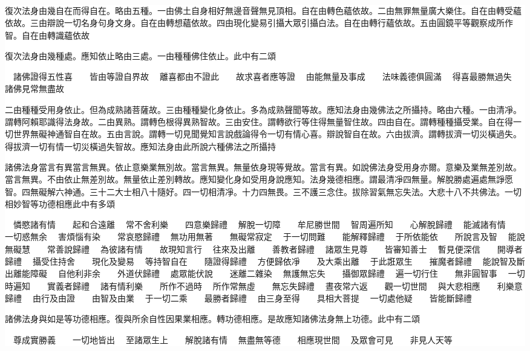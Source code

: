 復次法身由幾自在而得自在。略由五種。一由佛土自身相好無邊音聲無見頂相。自在由轉色蘊依故。二由無罪無量廣大樂住。自在由轉受蘊依故。三由辯說一切名身句身文身。自在由轉想蘊依故。四由現化變易引攝大眾引攝白法。自在由轉行蘊依故。五由圓鏡平等觀察成所作智。自在由轉識蘊依故

復次法身由幾種處。應知依止略由三處。一由種種佛住依止。此中有二頌

　諸佛證得五性喜　　皆由等證自界故
　離喜都由不證此　　故求喜者應等證
　由能無量及事成　　法味義德俱圓滿
　得喜最勝無過失　　諸佛見常無盡故　

二由種種受用身依止。但為成熟諸菩薩故。三由種種變化身依止。多為成熟聲聞等故。應知法身由幾佛法之所攝持。略由六種。一由清凈。謂轉阿賴耶識得法身故。二由異熟。謂轉色根得異熟智故。三由安住。謂轉欲行等住得無量智住故。四由自在。謂轉種種攝受業。自在得一切世界無礙神通智自在故。五由言說。謂轉一切見聞覺知言說戲論得令一切有情心喜。辯說智自在故。六由拔濟。謂轉拔濟一切災橫過失。得拔濟一切有情一切災橫過失智故。應知法身由此所說六種佛法之所攝持

諸佛法身當言有異當言無異。依止意樂業無別故。當言無異。無量依身現等覺故。當言有異。如說佛法身受用身亦爾。意樂及業無差別故。當言無異。不由依止無差別故。無量依止差別轉故。應知變化身如受用身說應知。法身幾德相應。謂最清凈四無量。解脫勝處遍處無諍愿智。四無礙解六神通。三十二大士相八十隨好。四一切相清凈。十力四無畏。三不護三念住。拔除習氣無忘失法。大悲十八不共佛法。一切相妙智等功德相應此中有多頌

　憐愍諸有情　　起和合遠離
　常不舍利樂　　四意樂歸禮
　解脫一切障　　牟尼勝世間
　智周遍所知　　心解脫歸禮
　能滅諸有情　　一切惑無余
　害煩惱有染　　常哀愍歸禮
　無功用無著　　無礙常寂定
　于一切問難　　能解釋歸禮
　于所依能依　　所說言及智
　能說無礙慧　　常善說歸禮
　為彼諸有情　　故現知言行
　往來及出離　　善教者歸禮
　諸眾生見尊　　皆審知善士
　暫見便深信　　開導者歸禮
　攝受住持舍　　現化及變易
　等持智自在　　隨證得歸禮
　方便歸依凈　　及大乘出離
　于此誑眾生　　摧魔者歸禮
　能說智及斷　　出離能障礙
　自他利非余　　外道伏歸禮
　處眾能伏說　　迷離二雜染
　無護無忘失　　攝御眾歸禮
　遍一切行住　　無非圓智事
　一切時遍知　　實義者歸禮
　諸有情利樂　　所作不過時
　所作常無虛　　無忘失歸禮
　晝夜常六返　　觀一切世間
　與大悲相應　　利樂意歸禮
　由行及由證　　由智及由業
　于一切二乘　　最勝者歸禮
　由三身至得　　具相大菩提
　一切處他疑　　皆能斷歸禮　

諸佛法身與如是等功德相應。復與所余自性因果業相應。轉功德相應。是故應知諸佛法身無上功德。此中有二頌

　尊成實勝義　　一切地皆出
　至諸眾生上　　解脫諸有情
　無盡無等德　　相應現世間
　及眾會可見　　非見人天等　
